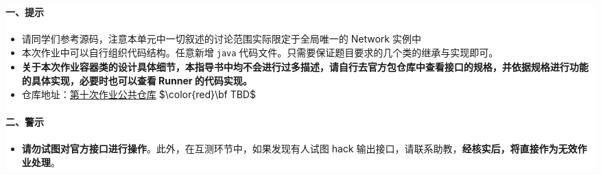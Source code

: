 #### 一、提示

-   请同学们参考源码，注意本单元中一切叙述的讨论范围实际限定于全局唯一的 Network 实例中
-   本次作业中可以自行组织代码结构。任意新增 `java` 代码文件。只需要保证题目要求的几个类的继承与实现即可。
-   **关于本次作业容器类的设计具体细节，本指导书中均不会进行过多描述，请自行去官方包仓库中查看接口的规格，并依据规格进行功能的具体实现，必要时也可以查看 Runner 的代码实现。**
-   仓库地址：[第十次作业公共仓库](http://gitlab.oo.buaa.edu.cn/2024_oo_public/guidebook/homework_10) $\color{red}\bf TBD$

#### 二、警示

-   **请勿试图对官方接口进行操作**。此外，在互测环节中，如果发现有人试图 hack 输出接口，请联系助教，**经核实后，将直接作为无效作业处理**。
